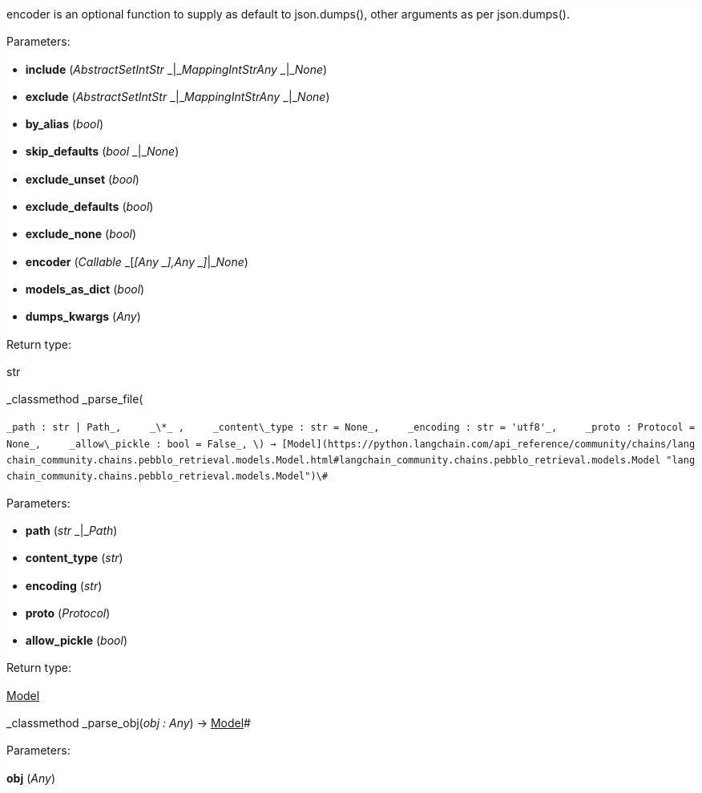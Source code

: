 encoder is an optional function to supply as default to json.dumps\(\), other arguments as per json.dumps\(\).

Parameters:     

  * **include** \(_AbstractSetIntStr_ _|__MappingIntStrAny_ _|__None_\)

  * **exclude** \(_AbstractSetIntStr_ _|__MappingIntStrAny_ _|__None_\)

  * **by\_alias** \(_bool_\)

  * **skip\_defaults** \(_bool_ _|__None_\)

  * **exclude\_unset** \(_bool_\)

  * **exclude\_defaults** \(_bool_\)

  * **exclude\_none** \(_bool_\)

  * **encoder** \(_Callable_ _\[__\[__Any_ _\]__,__Any_ _\]__|__None_\)

  * **models\_as\_dict** \(_bool_\)

  * **dumps\_kwargs** \(_Any_\)

Return type:     

str

_classmethod _parse\_file\(

    _path : str | Path_,     _\*_ ,     _content\_type : str = None_,     _encoding : str = 'utf8'_,     _proto : Protocol = None_,     _allow\_pickle : bool = False_, \) → [Model](https://python.langchain.com/api_reference/community/chains/langchain_community.chains.pebblo_retrieval.models.Model.html#langchain_community.chains.pebblo_retrieval.models.Model "langchain_community.chains.pebblo_retrieval.models.Model")\#     

Parameters:     

  * **path** \(_str_ _|__Path_\)

  * **content\_type** \(_str_\)

  * **encoding** \(_str_\)

  * **proto** \(_Protocol_\)

  * **allow\_pickle** \(_bool_\)

Return type:     

[Model](https://python.langchain.com/api_reference/community/chains/langchain_community.chains.pebblo_retrieval.models.Model.html#langchain_community.chains.pebblo_retrieval.models.Model "langchain_community.chains.pebblo_retrieval.models.Model")

_classmethod _parse\_obj\(_obj : Any_\) → [Model](https://python.langchain.com/api_reference/community/chains/langchain_community.chains.pebblo_retrieval.models.Model.html#langchain_community.chains.pebblo_retrieval.models.Model "langchain_community.chains.pebblo_retrieval.models.Model")\#     

Parameters:     

**obj** \(_Any_\)
